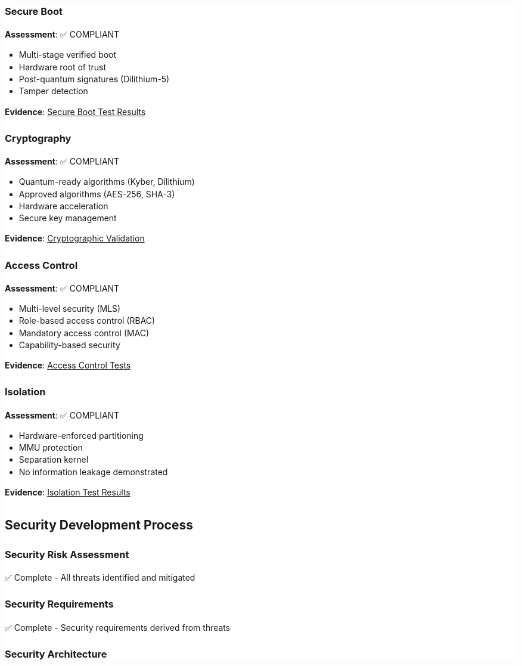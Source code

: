 ### Secure Boot

**Assessment**: ✅ COMPLIANT

- Multi-stage verified boot
- Hardware root of trust
- Post-quantum signatures (Dilithium-5)
- Tamper detection

**Evidence**: [Secure Boot Test Results](../../testing/test_results/tr_security_20240520.md)

### Cryptography

**Assessment**: ✅ COMPLIANT

- Quantum-ready algorithms (Kyber, Dilithium)
- Approved algorithms (AES-256, SHA-3)
- Hardware acceleration
- Secure key management

**Evidence**: [Cryptographic Validation](crypto/validation.pdf)

### Access Control

**Assessment**: ✅ COMPLIANT

- Multi-level security (MLS)
- Role-based access control (RBAC)
- Mandatory access control (MAC)
- Capability-based security

**Evidence**: [Access Control Tests](../../testing/test_results/)

### Isolation

**Assessment**: ✅ COMPLIANT

- Hardware-enforced partitioning
- MMU protection
- Separation kernel
- No information leakage demonstrated

**Evidence**: [Isolation Test Results](../../testing/test_results/)

## Security Development Process

### Security Risk Assessment

✅ Complete - All threats identified and mitigated

### Security Requirements

✅ Complete - Security requirements derived from threats

### Security Architecture

